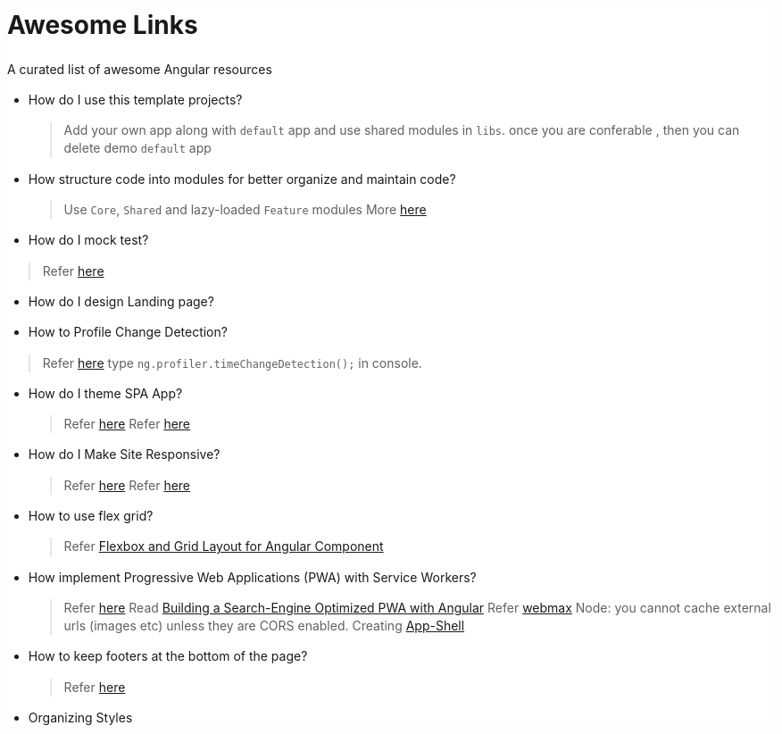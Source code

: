 # Awesome Links

A curated list of awesome Angular resources

- How do I use this template projects?

  > Add your own app along with `default` app and use shared modules in `libs`.
  > once you are conferable , then you can delete demo `default` app

- How structure code into modules for better organize and maintain code?

  > Use `Core`, `Shared` and lazy-loaded `Feature` modules
  > More [here](https://medium.com/@tomastrajan/6-best-practices-pro-tips-for-angular-cli-better-developer-experience-7b328bc9db81)

- How do I mock test?

> Refer [here](https://medium.com/@amcdnl/custom-environments-for-angular-cli-4ce0b82da83b)

- How do I design Landing page?

- How to Profile Change Detection?

> Refer [here](https://angular-guru.com/blog/angular-unknown-features)
> type `ng.profiler.timeChangeDetection();` in console.

- How do I theme SPA App?

  > Refer [here](https://blog.thoughtram.io/angular/2017/05/23/custom-themes-with-angular-material.html)
  > Refer [here](https://medium.com/@tomastrajan/the-complete-guide-to-angular-material-themes-4d165a9d24d1)

- How do I Make Site Responsive?

  > Refer [here](https://github.com/angular/flex-layout/wiki/Responsive-API)
  > Refer [here](https://medium.com/@nima_ap/creating-a-responsive-dashboard-in-angular-5-from-scratch-147f6a493d9e)

- How to use flex grid?

  > Refer [Flexbox and Grid Layout for Angular Component](https://blog.angularindepth.com/angular-flex-layout-flexbox-and-grid-layout-for-angular-component-6e7c24457b63)

- How implement Progressive Web Applications (PWA) with Service Workers?

  > Refer [here](https://medium.com/codingthesmartway-com-blog/angular-5-service-worker-b722e571e306)
  > Read [Building a Search-Engine Optimized PWA with Angular](https://blog.bitsrc.io/building-an-search-engine-optimized-pwa-with-angular-part-2-4473aed90c14)
  > Refer [webmax](https://slides.com/webmax/ngsw-workbox)
  > Node: you cannot cache external urls (images etc) unless they are CORS enabled.
  > Creating [App-Shell](https://github.com/angular/angular-cli/wiki/stories-app-shell)

- How to keep footers at the bottom of the page?

  > Refer [here](http://matthewjamestaylor.com/blog/keeping-footers-at-the-bottom-of-the-page)

- Organizing Styles
